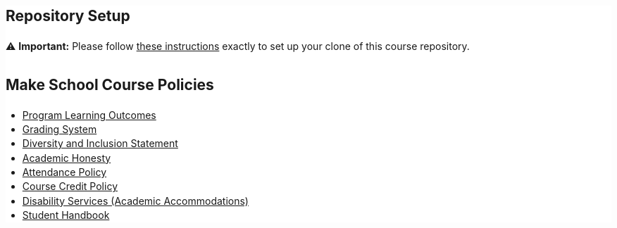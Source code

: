 [coding challenge rubrics]: https://make.sc/cs13-rubrics
[quiz study guides]: https://make.sc/cs13-quiz-study-guides


## Repository Setup

:warning: **Important:** Please follow [these instructions](Setup.md) exactly to set up your clone of this course repository.


## Make School Course Policies

- [Program Learning Outcomes](https://make.sc/program-learning-outcomes)
- [Grading System](https://make.sc/grading-system)
- [Diversity and Inclusion Statement](https://make.sc/diversity-and-inclusion-statement)
- [Academic Honesty](https://make.sc/academic-honesty-policy)
- [Attendance Policy](https://make.sc/attendance-policy)
- [Course Credit Policy](https://make.sc/course-credit-policy)
- [Disability Services (Academic Accommodations)](https://make.sc/disability-services)
- [Student Handbook](https://make.sc/student-handbook)


[Number Bases]: Lessons/NumberBases.md
[Number Bases Review]: Lessons/NumberBases.md#code-review-in-pairs-25-min
[Recursion & Search Algorithms]: Lessons/RecursionSearchAlgorithms.md
[Search Algorithms Review]: Lessons/RecursionSearchAlgorithms.md#code-review--presentations-80-min
[String Algorithms]: Lessons/StringAlgorithms.md
[String Algorithms Review]: Lessons/StringAlgorithms.md#code-review--presentations-80-min
[Arrays & Linked Lists]: Lessons/ArraysLinkedLists.md
[Linked Lists Review]: Lessons/ArraysLinkedLists.md
[Lists, Stacks & Queues]: Lessons/ListsStacksQueues.md
[Stacks & Queues Review]: Lessons/ListsStacksQueues.md#activity---stacks-and-queues-worksheet---overview--15-min
[Maps & Hash Tables]: Lessons/MapsHashTables.md
[Hash Tables Review]: Lessons/MapsHashTables.md#activity---drawing-a-hashtable--35-min
[Trees & Binary Search Trees]: Lessons/TreesBinarySearchTrees.md
[Binary Search Trees Review]: Lessons/TreesBinarySearchTrees.md
[Tree Traversals]: Lessons/TreeTraversals.md
[Tree Traversals Review]: Lessons/TreeTraversals.md#code-review-80-min
[Sets & Circular Buffers]: Lessons/SetsCircularBuffers.md
[Sets Review]: Lessons/SetsCircularBuffers.md
[Word Jumble Project]: Lessons/WordJumble.md
[Call Routing Project]: project/ReadMe.md
[Technical Article]: ReadMe.md#Technical-Article
[Due]: ReadMe.md#Deliverable-Schedule
[Quiz]: https://make.sc/cs13-quiz-study-guides
[technical article guidelines]: https://make.sc/cs13-article-guidelines
[Number Bases & Search Algorithms]: https://make.sc/cs13-submit-bases-search
[Palindromes & String Algorithms]: https://make.sc/cs13-submit-palindromes-strings
[Linked Lists, Stacks & Queues]: https://make.sc/cs13-submit-linked-lists-stacks-queues
[Hash Tables & Article Draft]: https://make.sc/cs13-submit-hash-tables-article
[Trees & Tree Traversals]: https://make.sc/cs13-submit-trees-traversals
[Sets & Set Operations]: https://make.sc/cs13-submit-sets-set-operations
[Word Jumble Project Code]: https://make.sc/cs13-submit-word-jumble-project
[Published Technical Article]: https://make.sc/cs13-submit-technical-article
